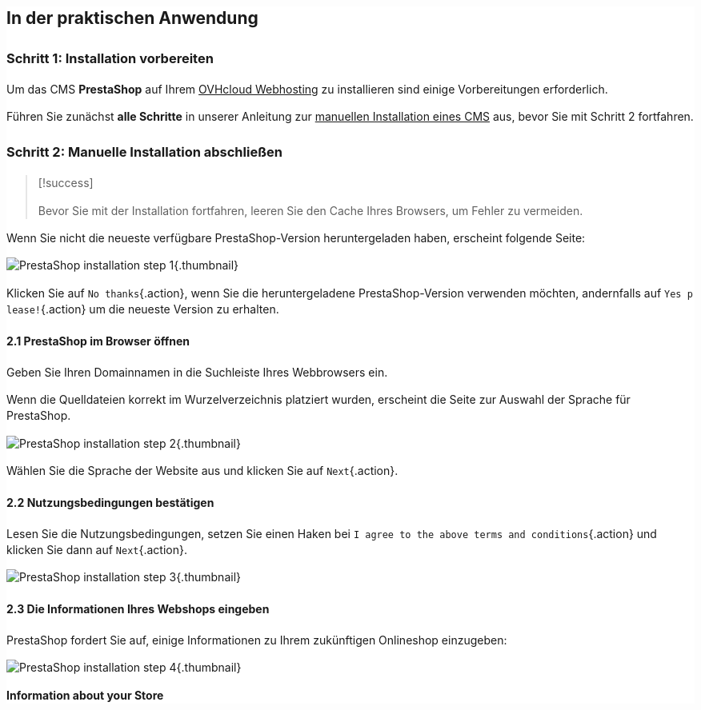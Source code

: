 ## In der praktischen Anwendung

### Schritt 1: Installation vorbereiten <a name="step1"></a>

Um das CMS **PrestaShop** auf Ihrem [OVHcloud Webhosting](https://www.ovhcloud.com/de/web-hosting/) zu installieren sind einige Vorbereitungen erforderlich.

Führen Sie zunächst **alle Schritte** in unserer Anleitung zur [manuellen Installation eines CMS](/pages/web_cloud/web_hosting/cms_manual_installation) aus, bevor Sie mit Schritt 2 fortfahren.

### Schritt 2: Manuelle Installation abschließen <a name="step2"></a>

> [!success]
>
> Bevor Sie mit der Installation fortfahren, leeren Sie den Cache Ihres Browsers, um Fehler zu vermeiden.
>

Wenn Sie nicht die neueste verfügbare PrestaShop-Version heruntergeladen haben, erscheint folgende Seite:

![PrestaShop installation step 1](https://raw.githubusercontent.com/ovh/docs/develop/templates/external-elements/cms/prestashop/install-update-version.png){.thumbnail}

Klicken Sie auf `No thanks`{.action}, wenn Sie die heruntergeladene PrestaShop-Version verwenden möchten, andernfalls auf `Yes please!`{.action} um die neueste Version zu erhalten.

#### 2.1 PrestaShop im Browser öffnen

Geben Sie Ihren Domainnamen in die Suchleiste Ihres Webbrowsers ein.

Wenn die Quelldateien korrekt im Wurzelverzeichnis platziert wurden, erscheint die Seite zur Auswahl der Sprache für PrestaShop.

![PrestaShop installation step 2](https://raw.githubusercontent.com/ovh/docs/develop/templates/external-elements/cms/prestashop/install-select-language.png){.thumbnail}

Wählen Sie die Sprache der Website aus und klicken Sie auf `Next`{.action}.

#### 2.2 Nutzungsbedingungen bestätigen

Lesen Sie die Nutzungsbedingungen, setzen Sie einen Haken bei `I agree to the above terms and conditions`{.action} und klicken Sie dann auf `Next`{.action}.

![PrestaShop installation step 3](https://raw.githubusercontent.com/ovh/docs/develop/templates/external-elements/cms/prestashop/install-licence-agreement-3.png){.thumbnail}

#### 2.3 Die Informationen Ihres Webshops eingeben

PrestaShop fordert Sie auf, einige Informationen zu Ihrem zukünftigen Onlineshop einzugeben:

![PrestaShop installation step 4](https://raw.githubusercontent.com/ovh/docs/develop/templates/external-elements/cms/prestashop/install-store-infos-4.png){.thumbnail}

**Information about your Store**
